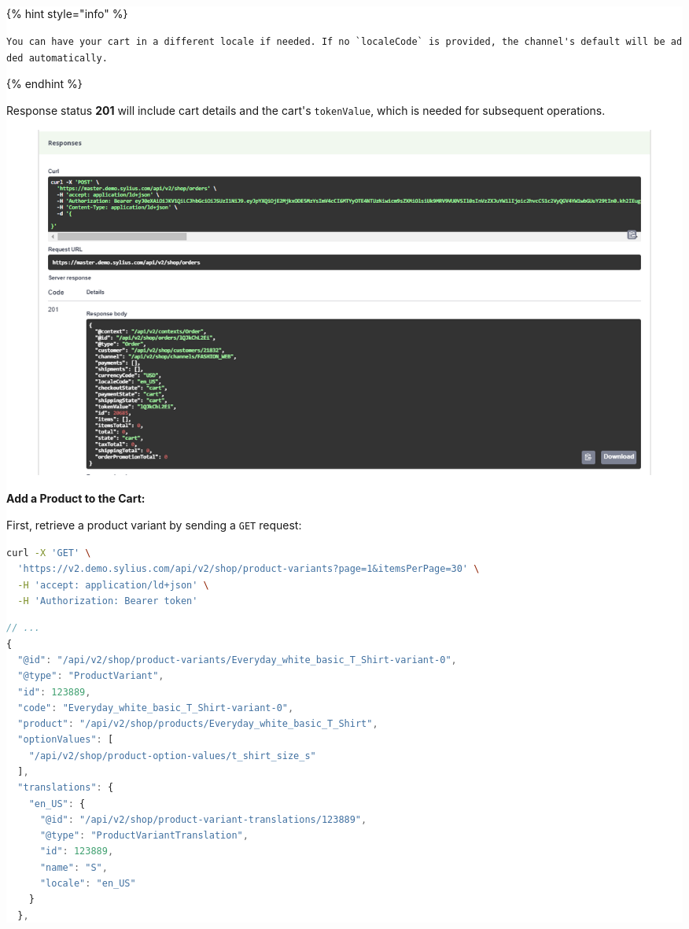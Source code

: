 {% hint style="info" %}
```
You can have your cart in a different locale if needed. If no `localeCode` is provided, the channel's default will be added automatically.
```
{% endhint %}

Response status **201** will include cart details and the cart's `tokenValue`, which is needed for subsequent operations.

<figure><img src="../.gitbook/assets/api_platform_shop_orders_post.png" alt=""><figcaption></figcaption></figure>

**Add a Product to the Cart:**

First, retrieve a product variant by sending a `GET` request:

```bash
curl -X 'GET' \
  'https://v2.demo.sylius.com/api/v2/shop/product-variants?page=1&itemsPerPage=30' \
  -H 'accept: application/ld+json' \
  -H 'Authorization: Bearer token'
```

```javascript
// ...
{
  "@id": "/api/v2/shop/product-variants/Everyday_white_basic_T_Shirt-variant-0",
  "@type": "ProductVariant",
  "id": 123889,
  "code": "Everyday_white_basic_T_Shirt-variant-0",
  "product": "/api/v2/shop/products/Everyday_white_basic_T_Shirt",
  "optionValues": [
    "/api/v2/shop/product-option-values/t_shirt_size_s"
  ],
  "translations": {
    "en_US": {
      "@id": "/api/v2/shop/product-variant-translations/123889",
      "@type": "ProductVariantTranslation",
      "id": 123889,
      "name": "S",
      "locale": "en_US"
    }
  },
```